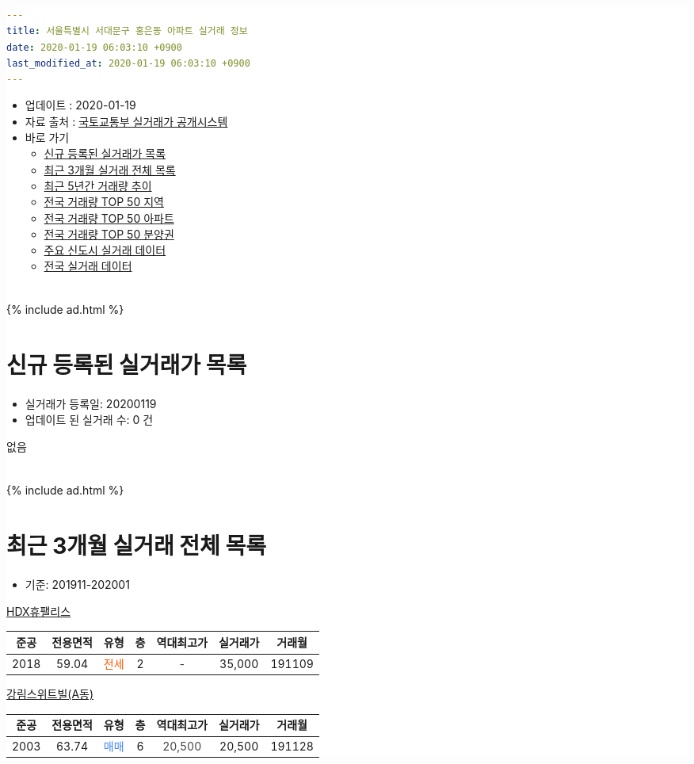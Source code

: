 ```yaml
---
title: 서울특별시 서대문구 홍은동 아파트 실거래 정보
date: 2020-01-19 06:03:10 +0900
last_modified_at: 2020-01-19 06:03:10 +0900
---
```


* 업데이트 : 2020-01-19
* 자료 출처 : [국토교통부 실거래가 공개시스템](http://rt.molit.go.kr)
* 바로 가기
    * [신규 등록된 실거래가 목록](#신규-등록된-실거래가-목록)
    * [최근 3개월 실거래 전체 목록](#최근-3개월-실거래-전체-목록)
    * [최근 5년간 거래량 추이](#최근-5년간-거래량-추이)
    * [전국 거래량 TOP 50 지역](https://apt-info.github.io/apt-trade-info/최근-3개월-전국에서-가장-거래가-많이-발생한-지역)
    * [전국 거래량 TOP 50 아파트](https://apt-info.github.io/apt-trade-info/최근-3개월-전국에서-가장-거래가-많이-발생한-아파트)
    * [전국 거래량 TOP 50 분양권](https://apt-info.github.io/apt-trade-info/최근-3개월-전국에서-가장-거래가-많이-발생한-분양권)
    * [주요 신도시 실거래 데이터](https://apt-info.github.io/apt-trade-info/주요-신도시)
    * [전국 실거래 데이터](https://apt-info.github.io/apt-trade-info/전국)
<br>
{% include ad.html %}
<br>

# 신규 등록된 실거래가 목록
* 실거래가 등록일: 20200119
* 업데이트 된 실거래 수: 0 건

없음

<br>
{% include ad.html %}
<br>

# 최근 3개월 실거래 전체 목록
* 기준: 201911-202001


[HDX휴팰리스](https://search.naver.com/search.naver?query=%EC%84%9C%EC%9A%B8%ED%8A%B9%EB%B3%84%EC%8B%9C+%EC%84%9C%EB%8C%80%EB%AC%B8%EA%B5%AC+%ED%99%8D%EC%9D%80%EB%8F%99+HDX%ED%9C%B4%ED%8C%B0%EB%A6%AC%EC%8A%A4)

|준공|전용면적|유형|층|역대최고가|실거래가|거래월|
|:---:|:---:|:---:|:---:|:---:|:---:|:---:|
|2018|59.04|<span style="color:#ff5a00">전세</span>|2|<span style="color:#444444">-</span>|35,000|191109|

[강림스위트빌(A동)](https://search.naver.com/search.naver?query=%EC%84%9C%EC%9A%B8%ED%8A%B9%EB%B3%84%EC%8B%9C+%EC%84%9C%EB%8C%80%EB%AC%B8%EA%B5%AC+%ED%99%8D%EC%9D%80%EB%8F%99+%EA%B0%95%EB%A6%BC%EC%8A%A4%EC%9C%84%ED%8A%B8%EB%B9%8C%28A%EB%8F%99%29)

|준공|전용면적|유형|층|역대최고가|실거래가|거래월|
|:---:|:---:|:---:|:---:|:---:|:---:|:---:|
|2003|63.74|<span style="color:#4285f3">매매</span>|6|<span style="color:#444444">20,500</span>|20,500|191128|
